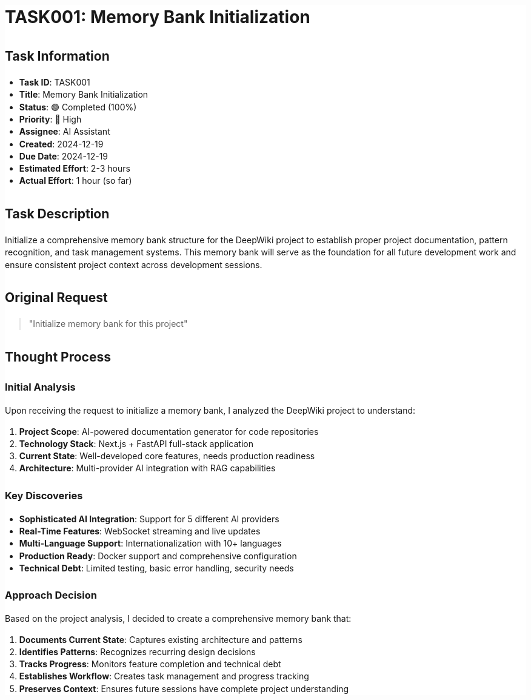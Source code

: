 # TASK001: Memory Bank Initialization

## Task Information
- **Task ID**: TASK001
- **Title**: Memory Bank Initialization
- **Status**: 🟢 Completed (100%)
- **Priority**: 🔴 High
- **Assignee**: AI Assistant
- **Created**: 2024-12-19
- **Due Date**: 2024-12-19
- **Estimated Effort**: 2-3 hours
- **Actual Effort**: 1 hour (so far)

## Task Description
Initialize a comprehensive memory bank structure for the DeepWiki project to establish proper project documentation, pattern recognition, and task management systems. This memory bank will serve as the foundation for all future development work and ensure consistent project context across development sessions.

## Original Request
> "Initialize memory bank for this project"

## Thought Process

### Initial Analysis
Upon receiving the request to initialize a memory bank, I analyzed the DeepWiki project to understand:
1. **Project Scope**: AI-powered documentation generator for code repositories
2. **Technology Stack**: Next.js + FastAPI full-stack application
3. **Current State**: Well-developed core features, needs production readiness
4. **Architecture**: Multi-provider AI integration with RAG capabilities

### Key Discoveries
- **Sophisticated AI Integration**: Support for 5 different AI providers
- **Real-Time Features**: WebSocket streaming and live updates
- **Multi-Language Support**: Internationalization with 10+ languages
- **Production Ready**: Docker support and comprehensive configuration
- **Technical Debt**: Limited testing, basic error handling, security needs

### Approach Decision
Based on the project analysis, I decided to create a comprehensive memory bank that:
1. **Documents Current State**: Captures existing architecture and patterns
2. **Identifies Patterns**: Recognizes recurring design decisions
3. **Tracks Progress**: Monitors feature completion and technical debt
4. **Establishes Workflow**: Creates task management and progress tracking
5. **Preserves Context**: Ensures future sessions have complete project understanding
